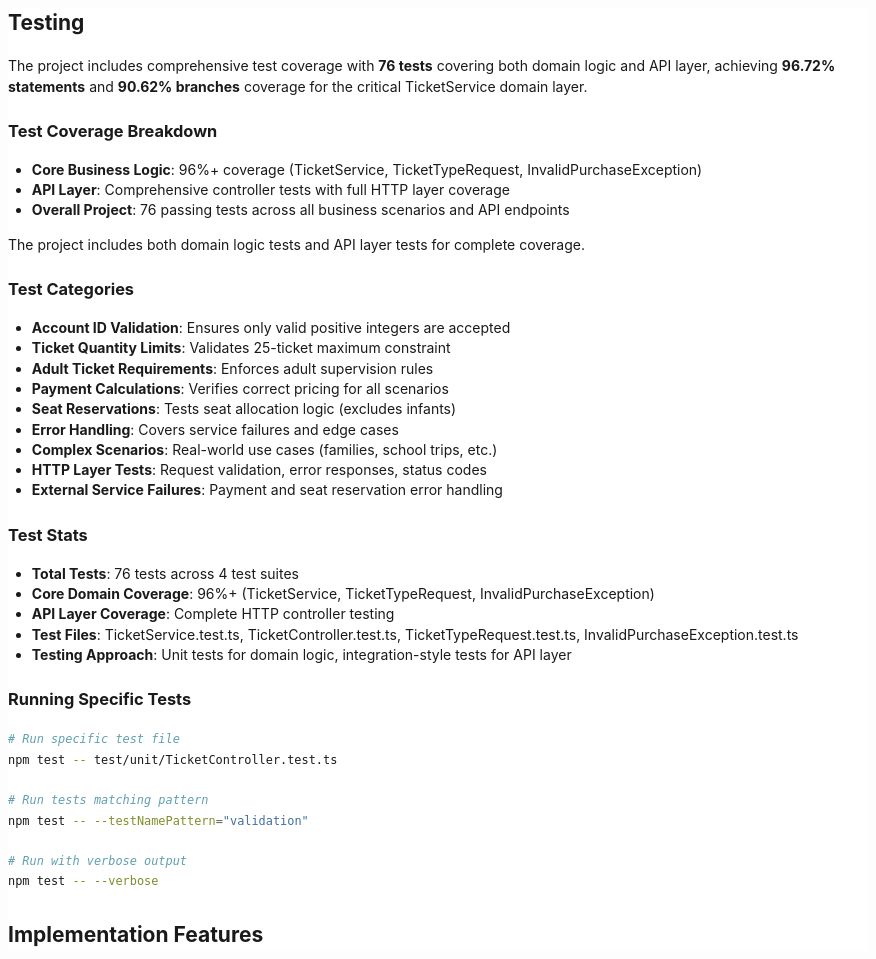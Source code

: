 ```typescript
```

## Testing

The project includes comprehensive test coverage with **76 tests** covering both domain logic and API layer, achieving **96.72% statements** and **90.62% branches** coverage for the critical TicketService domain layer.

### Test Coverage Breakdown

- **Core Business Logic**: 96%+ coverage (TicketService, TicketTypeRequest, InvalidPurchaseException)
- **API Layer**: Comprehensive controller tests with full HTTP layer coverage
- **Overall Project**: 76 passing tests across all business scenarios and API endpoints

The project includes both domain logic tests and API layer tests for complete coverage.

### Test Categories

- **Account ID Validation**: Ensures only valid positive integers are accepted
- **Ticket Quantity Limits**: Validates 25-ticket maximum constraint
- **Adult Ticket Requirements**: Enforces adult supervision rules
- **Payment Calculations**: Verifies correct pricing for all scenarios
- **Seat Reservations**: Tests seat allocation logic (excludes infants)
- **Error Handling**: Covers service failures and edge cases
- **Complex Scenarios**: Real-world use cases (families, school trips, etc.)
- **HTTP Layer Tests**: Request validation, error responses, status codes
- **External Service Failures**: Payment and seat reservation error handling

### Test Stats

- **Total Tests**: 76 tests across 4 test suites
- **Core Domain Coverage**: 96%+ (TicketService, TicketTypeRequest, InvalidPurchaseException)
- **API Layer Coverage**: Complete HTTP controller testing
- **Test Files**: TicketService.test.ts, TicketController.test.ts, TicketTypeRequest.test.ts, InvalidPurchaseException.test.ts
- **Testing Approach**: Unit tests for domain logic, integration-style tests for API layer

### Running Specific Tests

```bash
# Run specific test file
npm test -- test/unit/TicketController.test.ts

# Run tests matching pattern
npm test -- --testNamePattern="validation"

# Run with verbose output
npm test -- --verbose
```

## Implementation Features
